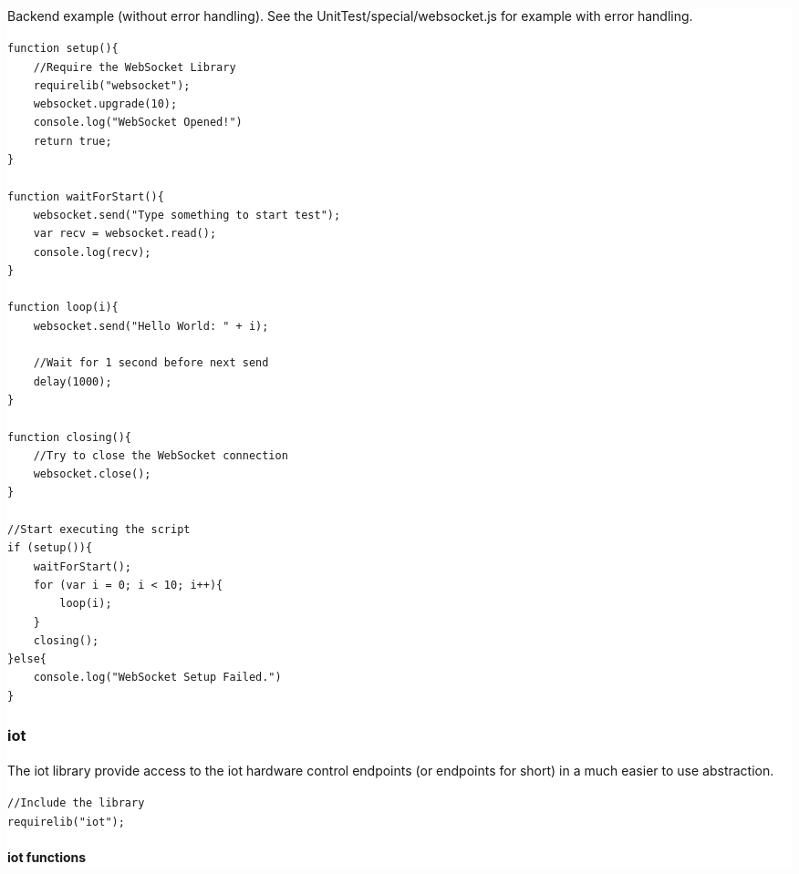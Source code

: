 Backend example (without error handling). See the UnitTest/special/websocket.js for example with error handling.

```
function setup(){
    //Require the WebSocket Library
    requirelib("websocket");
    websocket.upgrade(10);
    console.log("WebSocket Opened!")
    return true;
}

function waitForStart(){
    websocket.send("Type something to start test");
    var recv = websocket.read();
    console.log(recv);
}

function loop(i){
    websocket.send("Hello World: " + i);

    //Wait for 1 second before next send
    delay(1000);
}

function closing(){
    //Try to close the WebSocket connection
    websocket.close();
}

//Start executing the script
if (setup()){
    waitForStart();
    for (var i = 0; i < 10; i++){
        loop(i);
    }
    closing();
}else{
    console.log("WebSocket Setup Failed.")
}
```

### iot

The iot library provide access to the iot hardware control endpoints (or endpoints for short) in a much easier to use abstraction. 

```
//Include the library
requirelib("iot");
```

#### iot functions
